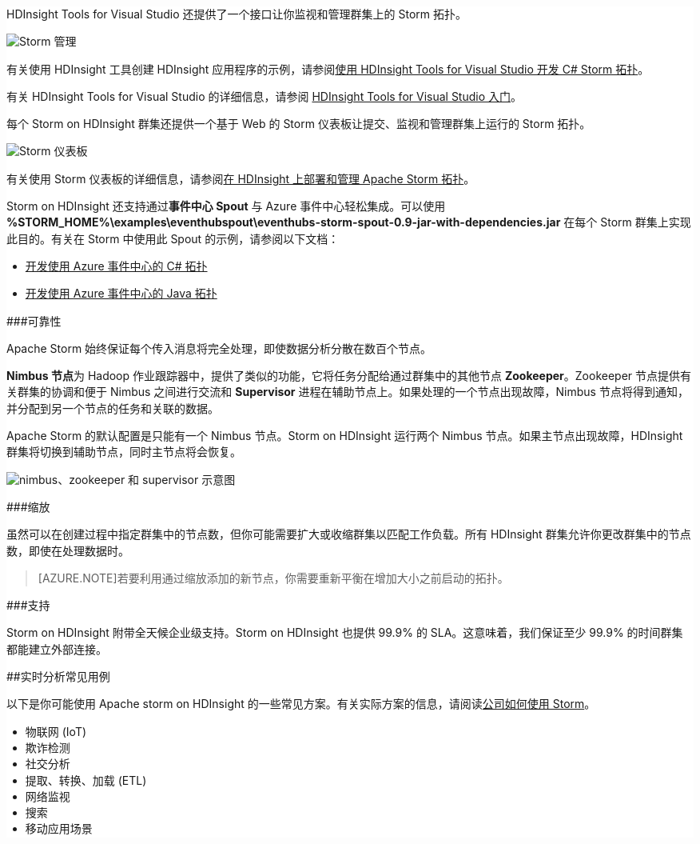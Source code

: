 HDInsight Tools for Visual Studio 还提供了一个接口让你监视和管理群集上的 Storm 拓扑。

![Storm 管理](./media/hdinsight-storm-overview/stormview.png)

有关使用 HDInsight 工具创建 HDInsight 应用程序的示例，请参阅[使用 HDInsight Tools for Visual Studio 开发 C# Storm 拓扑](/documentation/articles/hdinsight-storm-develop-csharp-visual-studio-topology)。

有关 HDInsight Tools for Visual Studio 的详细信息，请参阅 [HDInsight Tools for Visual Studio 入门](/documentation/articles/hdinsight-hadoop-visual-studio-tools-get-started)。

每个 Storm on HDInsight 群集还提供一个基于 Web 的 Storm 仪表板让提交、监视和管理群集上运行的 Storm 拓扑。

![Storm 仪表板](./media/hdinsight-storm-overview/dashboard.png)

有关使用 Storm 仪表板的详细信息，请参阅[在 HDInsight 上部署和管理 Apache Storm 拓扑](/documentation/articles/hdinsight-storm-deploy-monitor-topology)。

Storm on HDInsight 还支持通过**事件中心 Spout** 与 Azure 事件中心轻松集成。可以使用 **%STORM\_HOME%\\examples\\eventhubspout\\eventhubs-storm-spout-0.9-jar-with-dependencies.jar** 在每个 Storm 群集上实现此目的。有关在 Storm 中使用此 Spout 的示例，请参阅以下文档：

* [开发使用 Azure 事件中心的 C# 拓扑](/documentation/articles/hdinsight-storm-develop-csharp-event-hub-topology)

* [开发使用 Azure 事件中心的 Java 拓扑](/documentation/articles/hdinsight-storm-develop-java-event-hub-topology)

###可靠性

Apache Storm 始终保证每个传入消息将完全处理，即使数据分析分散在数百个节点。

**Nimbus 节点**为 Hadoop 作业跟踪器中，提供了类似的功能，它将任务分配给通过群集中的其他节点 **Zookeeper**。Zookeeper 节点提供有关群集的协调和便于 Nimbus 之间进行交流和 **Supervisor** 进程在辅助节点上。如果处理的一个节点出现故障，Nimbus 节点将得到通知，并分配到另一个节点的任务和关联的数据。

Apache Storm 的默认配置是只能有一个 Nimbus 节点。Storm on HDInsight 运行两个 Nimbus 节点。如果主节点出现故障，HDInsight 群集将切换到辅助节点，同时主节点将会恢复。

![nimbus、zookeeper 和 supervisor 示意图](./media/hdinsight-storm-overview/nimbus.png)

###缩放

虽然可以在创建过程中指定群集中的节点数，但你可能需要扩大或收缩群集以匹配工作负载。所有 HDInsight 群集允许你更改群集中的节点数，即使在处理数据时。

> [AZURE.NOTE]若要利用通过缩放添加的新节点，你需要重新平衡在增加大小之前启动的拓扑。

###支持

Storm on HDInsight 附带全天候企业级支持。Storm on HDInsight 也提供 99.9% 的 SLA。这意味着，我们保证至少 99.9% 的时间群集都能建立外部连接。

##实时分析常见用例

以下是你可能使用 Apache storm on HDInsight 的一些常见方案。有关实际方案的信息，请阅读[公司如何使用 Storm](https://storm.incubator.apache.org/documentation/Powered-By.html)。

* 物联网 (IoT)
* 欺诈检测
* 社交分析
* 提取、转换、加载 (ETL)
* 网络监视
* 搜索
* 移动应用场景


[stormtrident]: https://storm.incubator.apache.org/documentation/Trident-API-Overview.html
[samoa]: http://yahooeng.tumblr.com/post/65453012905/introducing-samoa-an-open-source-platform-for-mining
[apachetutorial]: https://storm.incubator.apache.org/documentation/Tutorial.html
[gettingstarted]: /documentation/articles/hdinsight-apache-storm-tutorial-get-started